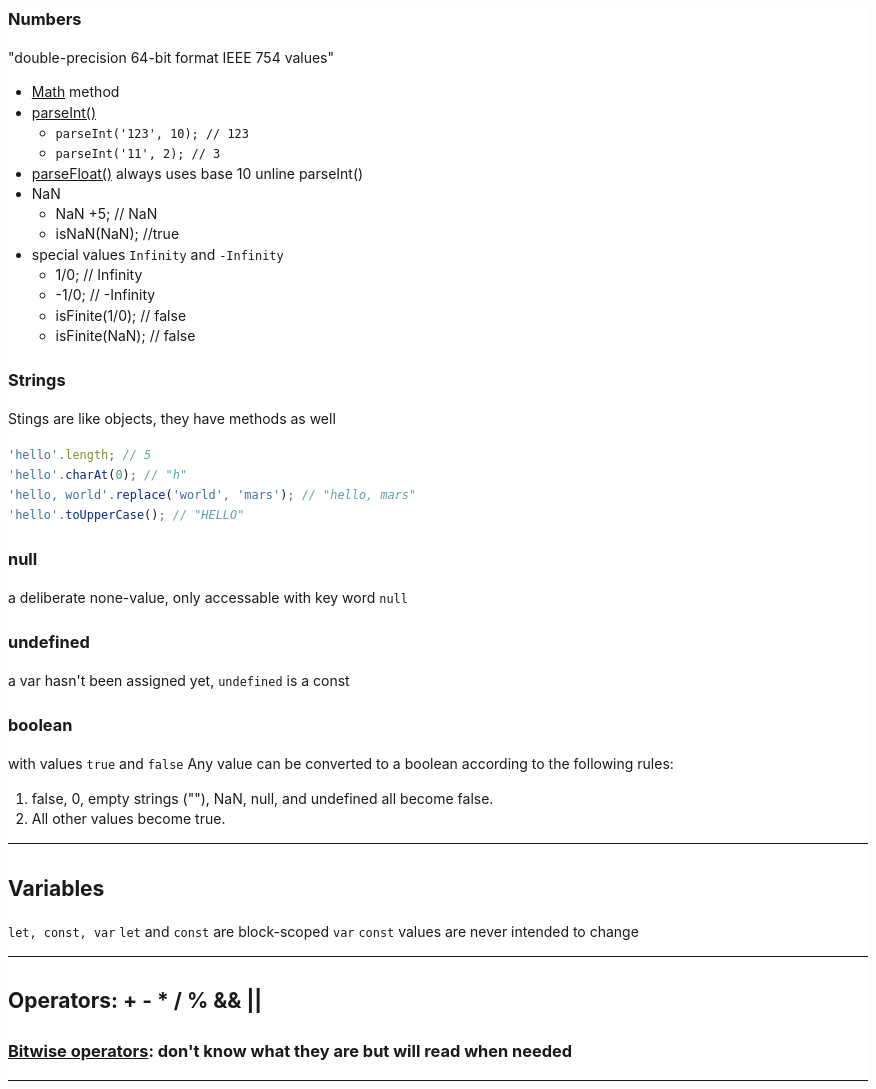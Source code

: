 ### Numbers
"double-precision 64-bit format IEEE 754 values"
- [Math](https://developer.mozilla.org/en-US/docs/Web/JavaScript/Reference/Global_Objects/Math) method
- [parseInt()](https://developer.mozilla.org/en-US/docs/Web/JavaScript/Reference/Global_Objects/parseInt)
	* `parseInt('123', 10); // 123`
	* `parseInt('11', 2); // 3`
- [parseFloat()](https://developer.mozilla.org/en-US/docs/Web/JavaScript/Reference/Global_Objects/parseFloat) always uses base 10 unline parseInt()
- NaN
	* NaN +5; // NaN
	* isNaN(NaN); //true
- special values `Infinity` and `-Infinity`
	* 1/0; // Infinity
	* -1/0; // -Infinity
	* isFinite(1/0); // false
	* isFinite(NaN); // false

### Strings

Stings are like objects, they have methods as well
```JavaScript
'hello'.length; // 5
'hello'.charAt(0); // "h"
'hello, world'.replace('world', 'mars'); // "hello, mars"
'hello'.toUpperCase(); // "HELLO"
```

### null
a deliberate none-value, only accessable with key word `null`

### undefined
a var hasn't been assigned yet, `undefined` is a const

### boolean
with values `true` and `false`
Any value can be converted to a boolean according to the following rules:
1. false, 0, empty strings (""), NaN, null, and undefined all become false.
2. All other values become true.

---
## Variables
`let, const, var`
`let` and `const` are block-scoped `var`
`const` values are never intended to change

---
## Operators: + - * / % && ||
### [Bitwise operators](https://developer.mozilla.org/en-US/docs/Web/JavaScript/Reference/Operators/Bitwise_Operators): don't know what they are but will read when needed

---